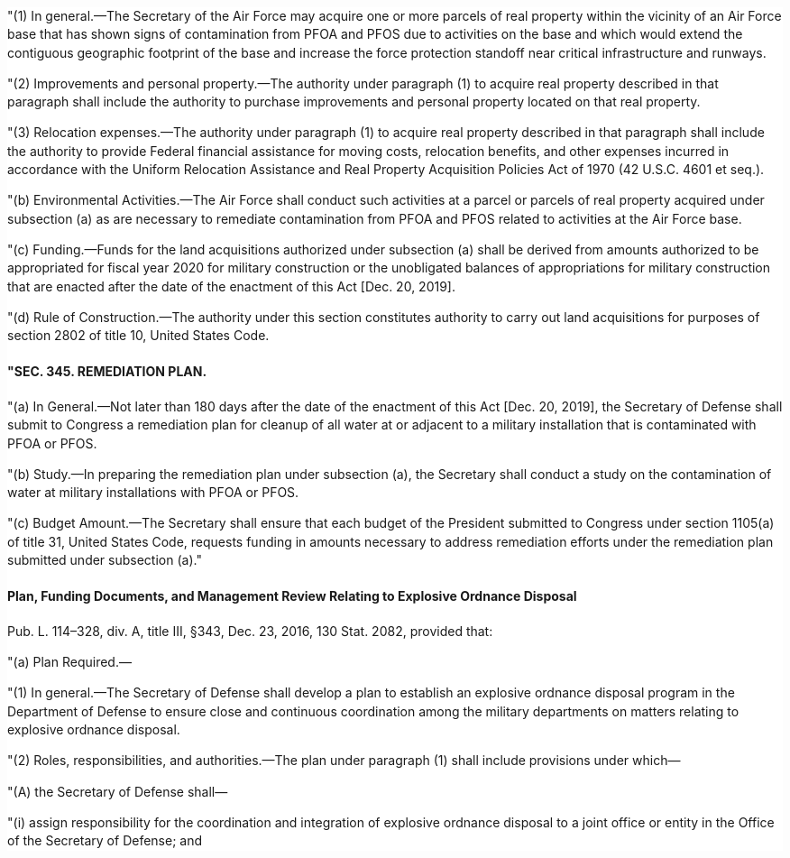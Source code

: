 "(1) In general.—The Secretary of the Air Force may acquire one or more parcels of real property within the vicinity of an Air Force base that has shown signs of contamination from PFOA and PFOS due to activities on the base and which would extend the contiguous geographic footprint of the base and increase the force protection standoff near critical infrastructure and runways.

"(2) Improvements and personal property.—The authority under paragraph (1) to acquire real property described in that paragraph shall include the authority to purchase improvements and personal property located on that real property.

"(3) Relocation expenses.—The authority under paragraph (1) to acquire real property described in that paragraph shall include the authority to provide Federal financial assistance for moving costs, relocation benefits, and other expenses incurred in accordance with the Uniform Relocation Assistance and Real Property Acquisition Policies Act of 1970 (42 U.S.C. 4601 et seq.).

"(b) Environmental Activities.—The Air Force shall conduct such activities at a parcel or parcels of real property acquired under subsection (a) as are necessary to remediate contamination from PFOA and PFOS related to activities at the Air Force base.

"(c) Funding.—Funds for the land acquisitions authorized under subsection (a) shall be derived from amounts authorized to be appropriated for fiscal year 2020 for military construction or the unobligated balances of appropriations for military construction that are enacted after the date of the enactment of this Act [Dec. 20, 2019].

"(d) Rule of Construction.—The authority under this section constitutes authority to carry out land acquisitions for purposes of section 2802 of title 10, United States Code.

#### "SEC. 345. REMEDIATION PLAN. ####

"(a) In General.—Not later than 180 days after the date of the enactment of this Act [Dec. 20, 2019], the Secretary of Defense shall submit to Congress a remediation plan for cleanup of all water at or adjacent to a military installation that is contaminated with PFOA or PFOS.

"(b) Study.—In preparing the remediation plan under subsection (a), the Secretary shall conduct a study on the contamination of water at military installations with PFOA or PFOS.

"(c) Budget Amount.—The Secretary shall ensure that each budget of the President submitted to Congress under section 1105(a) of title 31, United States Code, requests funding in amounts necessary to address remediation efforts under the remediation plan submitted under subsection (a)."

#### Plan, Funding Documents, and Management Review Relating to Explosive Ordnance Disposal ####

Pub. L. 114–328, div. A, title III, §343, Dec. 23, 2016, 130 Stat. 2082, provided that:

"(a) Plan Required.—

"(1) In general.—The Secretary of Defense shall develop a plan to establish an explosive ordnance disposal program in the Department of Defense to ensure close and continuous coordination among the military departments on matters relating to explosive ordnance disposal.

"(2) Roles, responsibilities, and authorities.—The plan under paragraph (1) shall include provisions under which—

"(A) the Secretary of Defense shall—

"(i) assign responsibility for the coordination and integration of explosive ordnance disposal to a joint office or entity in the Office of the Secretary of Defense; and
